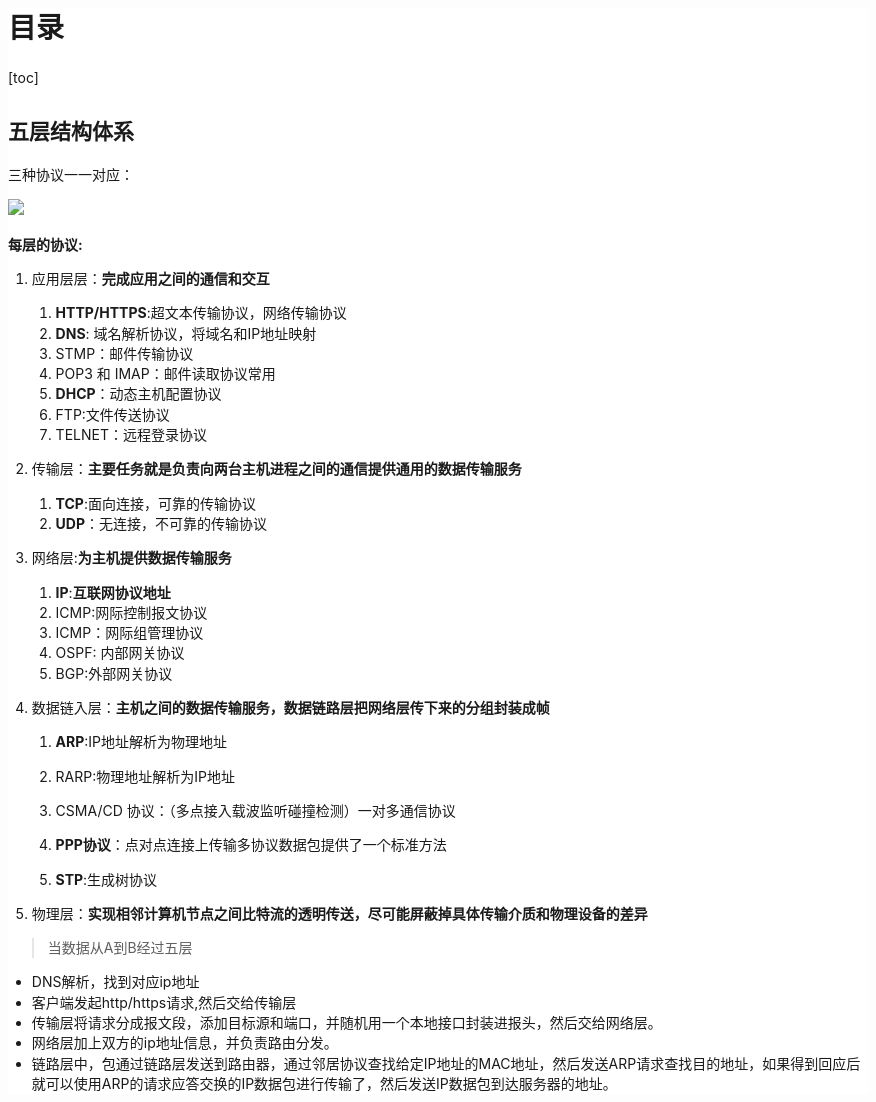 # 目录
[toc]



## 五层结构体系


三种协议一一对应：

![](https://raw.githubusercontent.com/binbinbin5/myPics/master/imgsOSI%E6%A8%A1%E5%9E%8B.jpg)



**每层的协议:**

1. 应用层层：**完成应用之间的通信和交互**

   1. **HTTP/HTTPS**:超文本传输协议，网络传输协议
   2. **DNS**: 域名解析协议，将域名和IP地址映射
   3. STMP：邮件传输协议
   4. POP3 和 IMAP：邮件读取协议常用
   5. **DHCP**：动态主机配置协议
   6. FTP:文件传送协议
   7. TELNET：远程登录协议

2. 传输层：**主要任务就是负责向两台主机进程之间的通信提供通用的数据传输服务**

   1. **TCP**:面向连接，可靠的传输协议
   2. **UDP**：无连接，不可靠的传输协议

3. 网络层:**为主机提供数据传输服务**

   1. **IP**:**互联网协议地址**
   2. ICMP:网际控制报文协议
   3. ICMP：网际组管理协议
   4. OSPF: 内部网关协议
   5. BGP:外部网关协议 

4. 数据链入层：**主机之间的数据传输服务，数据链路层把网络层传下来的分组封装成帧**

   1. **ARP**:IP地址解析为物理地址

   2. RARP:物理地址解析为IP地址

   3. CSMA/CD 协议：（多点接入载波监听碰撞检测）一对多通信协议

   4. **PPP协议**：点对点连接上传输多协议数据包提供了一个标准方法

   5. **STP**:生成树协议

5. 物理层：**实现相邻计算机节点之间比特流的透明传送，尽可能屏蔽掉具体传输介质和物理设备的差异**


>当数据从A到B经过五层
- DNS解析，找到对应ip地址
- 客户端发起http/https请求,然后交给传输层
- 传输层将请求分成报文段，添加目标源和端口，并随机用一个本地接口封装进报头，然后交给网络层。
- 网络层加上双方的ip地址信息，并负责路由分发。
- 链路层中，包通过链路层发送到路由器，通过邻居协议查找给定IP地址的MAC地址，然后发送ARP请求查找目的地址，如果得到回应后就可以使用ARP的请求应答交换的IP数据包进行传输了，然后发送IP数据包到达服务器的地址。
